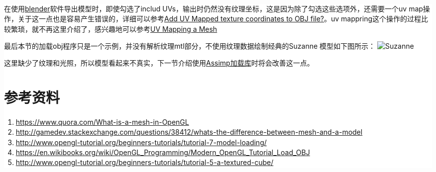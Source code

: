 在使用[blender](https://www.blender.org/)软件导出模型时，即使勾选了includ UVs，输出时仍然没有纹理坐标，这是因为除了勾选这些选项外，还需要一个uv map操作，关于这一点也是容易产生错误的，详细可以参考[Add UV Mapped texture coordinates to OBJ file?](http://blender.stackexchange.com/questions/18422/add-uv-mapped-texture-coordinates-to-obj-file)。uv mappring这个操作的过程比较繁琐，就不再这里介绍了，感兴趣地可以参考[UV Mapping a Mesh](https://www.blender.org/manual/editors/uv_image/uv_editing/unwrapping.html)

最后本节的加载obj程序只是一个示例，并没有解析纹理mtl部分，不使用纹理数据绘制经典的Suzanne 模型如下图所示：
![Suzanne](http://img.blog.csdn.net/20160712000608025)

这里缺少了纹理和光照，所以模型看起来不真实，下一节介绍使用[Assimp加载库](http://assimp.sourceforge.net/lib_html/index.html)时将会改善这一点。

# 参考资料
1. https://www.quora.com/What-is-a-mesh-in-OpenGL
2. http://gamedev.stackexchange.com/questions/38412/whats-the-difference-between-mesh-and-a-model
3. http://www.opengl-tutorial.org/beginners-tutorials/tutorial-7-model-loading/
4. https://en.wikibooks.org/wiki/OpenGL_Programming/Modern_OpenGL_Tutorial_Load_OBJ
5. http://www.opengl-tutorial.org/beginners-tutorials/tutorial-5-a-textured-cube/